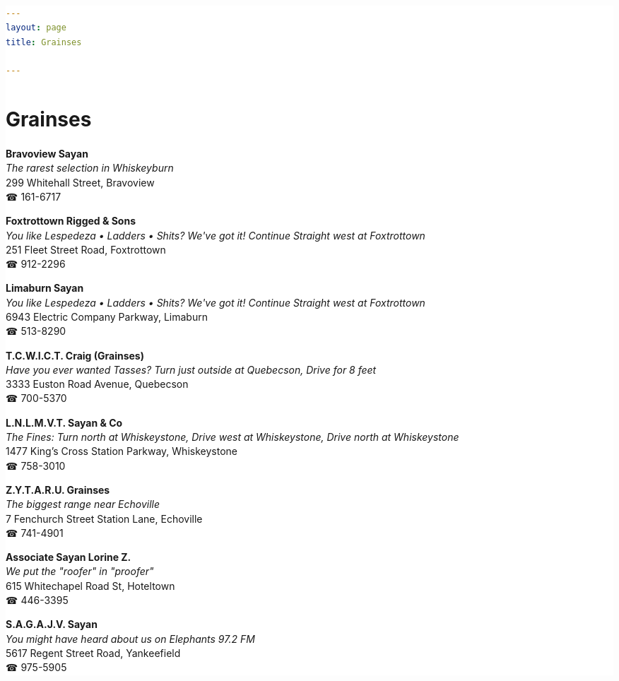 ```yaml
---
layout: page 
title: Grainses

---
```



# Grainses


 **Bravoview Sayan**  
_The rarest selection in Whiskeyburn_  
299 Whitehall Street, Bravoview  
☎ 161-6717

**Foxtrottown Rigged & Sons**  
_You like Lespedeza • Ladders • Shits? We've got it! 
Continue Straight west at Foxtrottown_  
251 Fleet Street Road, Foxtrottown  
☎ 912-2296

**Limaburn Sayan**  
_You like Lespedeza • Ladders • Shits? We've got it! 
Continue Straight west at Foxtrottown_  
6943 Electric Company Parkway, Limaburn  
☎ 513-8290

**T.C.W.I.C.T. Craig (Grainses)**  
_Have you ever wanted Tasses? 
Turn just outside at Quebecson, Drive for 8 feet_  
3333 Euston Road Avenue, Quebecson  
☎ 700-5370

**L.N.L.M.V.T. Sayan & Co**  
_The Fines: Turn north at Whiskeystone, Drive west at Whiskeystone, Drive north at Whiskeystone_  
1477 King’s Cross Station Parkway, Whiskeystone  
☎ 758-3010

**Z.Y.T.A.R.U. Grainses**  
_The biggest range near Echoville_  
7 Fenchurch Street Station Lane, Echoville  
☎ 741-4901

**Associate Sayan Lorine Z.**  
_We put the "roofer" in "proofer"_  
615 Whitechapel Road St, Hoteltown  
☎ 446-3395

**S.A.G.A.J.V. Sayan**  
_You might have heard about us on Elephants 97.2 FM_  
5617 Regent Street Road, Yankeefield  
☎ 975-5905
